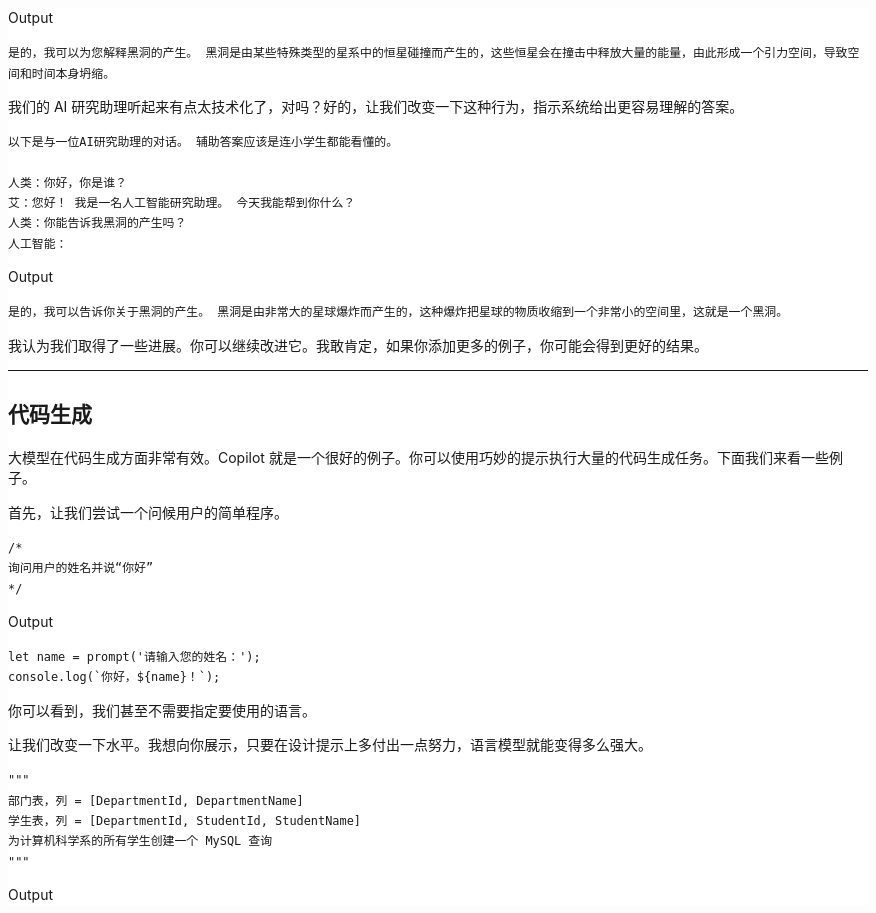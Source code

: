 Output

```
是的，我可以为您解释黑洞的产生。 黑洞是由某些特殊类型的星系中的恒星碰撞而产生的，这些恒星会在撞击中释放大量的能量，由此形成一个引力空间，导致空间和时间本身坍缩。
```

我们的 AI 研究助理听起来有点太技术化了，对吗？好的，让我们改变一下这种行为，指示系统给出更容易理解的答案。

```
以下是与一位AI研究助理的对话。 辅助答案应该是连小学生都能看懂的。

人类：你好，你是谁？
艾：您好！ 我是一名人工智能研究助理。 今天我能帮到你什么？
人类：你能告诉我黑洞的产生吗？
人工智能：
```

Output

```
是的，我可以告诉你关于黑洞的产生。 黑洞是由非常大的星球爆炸而产生的，这种爆炸把星球的物质收缩到一个非常小的空间里，这就是一个黑洞。
```

我认为我们取得了一些进展。你可以继续改进它。我敢肯定，如果你添加更多的例子，你可能会得到更好的结果。

---

## 代码生成

大模型在代码生成方面非常有效。Copilot 就是一个很好的例子。你可以使用巧妙的提示执行大量的代码生成任务。下面我们来看一些例子。

首先，让我们尝试一个问候用户的简单程序。

```
/*
询问用户的姓名并说“你好”
*/
```

Output

```
let name = prompt('请输入您的姓名：');
console.log(`你好，${name}！`);
```

你可以看到，我们甚至不需要指定要使用的语言。

让我们改变一下水平。我想向你展示，只要在设计提示上多付出一点努力，语言模型就能变得多么强大。

```
"""
部门表，列 = [DepartmentId, DepartmentName]
学生表，列 = [DepartmentId, StudentId, StudentName]
为计算机科学系的所有学生创建一个 MySQL 查询
"""
```

Output
